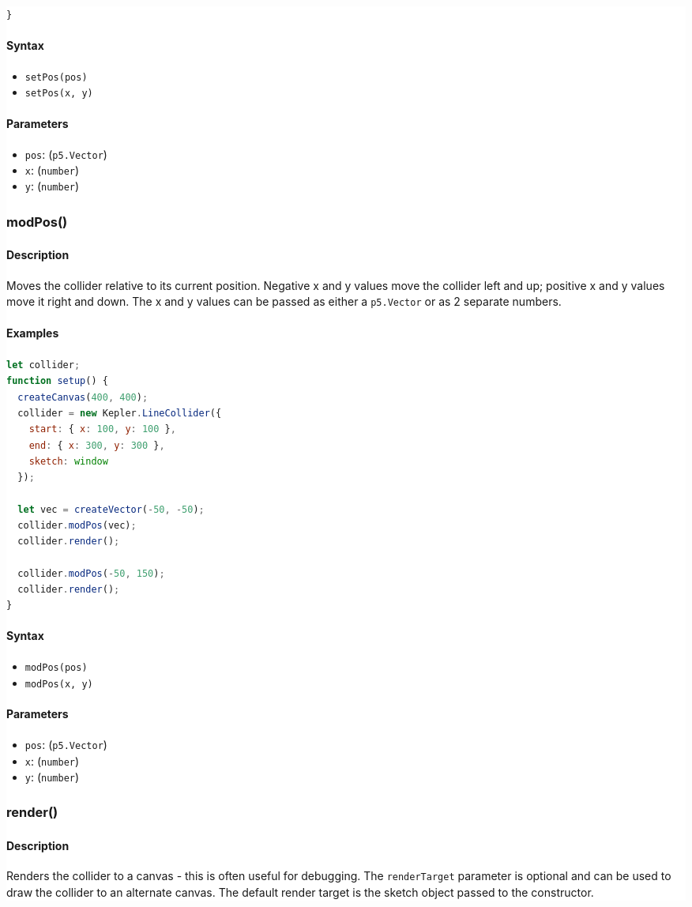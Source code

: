 ```js
}
```

#### Syntax
- `setPos(pos)`
- `setPos(x, y)`

#### Parameters
- `pos`: (`p5.Vector`)
- `x`: (`number`)
- `y`: (`number`)

### modPos()
#### Description
Moves the collider relative to its current position. Negative x and y values
move the collider left and up; positive x and y values move it right and down.
The x and y values can be passed as either a `p5.Vector` or as 2 separate
numbers.

#### Examples
```js
let collider;
function setup() {
  createCanvas(400, 400);
  collider = new Kepler.LineCollider({
    start: { x: 100, y: 100 },
    end: { x: 300, y: 300 },
    sketch: window
  });

  let vec = createVector(-50, -50);
  collider.modPos(vec);
  collider.render();

  collider.modPos(-50, 150);
  collider.render();
}
```

#### Syntax
- `modPos(pos)`
- `modPos(x, y)`

#### Parameters
- `pos`: (`p5.Vector`)
- `x`: (`number`)
- `y`: (`number`)

### render()
#### Description
Renders the collider to a canvas - this is often useful for debugging. The
`renderTarget` parameter is optional and can be used to draw the collider to an
alternate canvas. The default render target is the sketch object passed to
the constructor.

